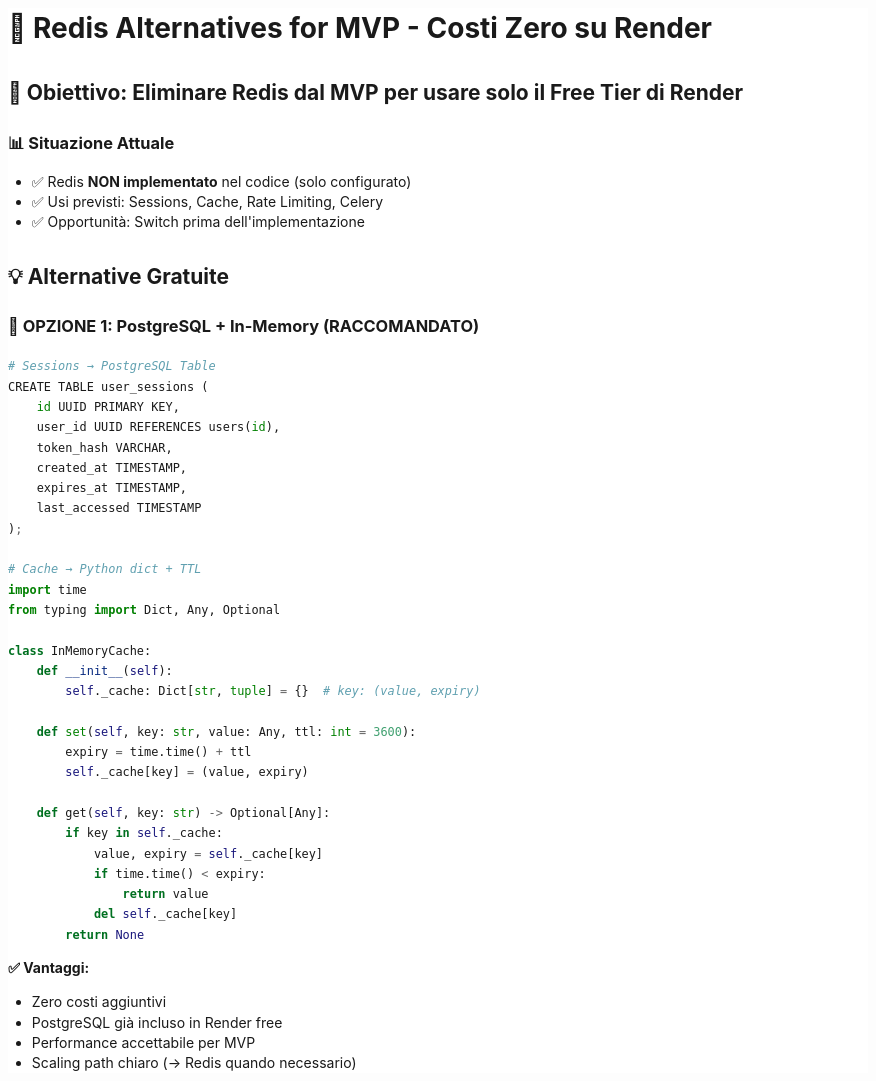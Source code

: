 # 🚀 Redis Alternatives for MVP - Costi Zero su Render

## 🎯 Obiettivo: Eliminare Redis dal MVP per usare solo il Free Tier di Render

### 📊 Situazione Attuale
- ✅ Redis **NON implementato** nel codice (solo configurato)
- ✅ Usi previsti: Sessions, Cache, Rate Limiting, Celery
- ✅ Opportunità: Switch prima dell'implementazione

## 💡 Alternative Gratuite

### 🥇 **OPZIONE 1: PostgreSQL + In-Memory (RACCOMANDATO)**

```python
# Sessions → PostgreSQL Table
CREATE TABLE user_sessions (
    id UUID PRIMARY KEY,
    user_id UUID REFERENCES users(id),
    token_hash VARCHAR,
    created_at TIMESTAMP,
    expires_at TIMESTAMP,
    last_accessed TIMESTAMP
);

# Cache → Python dict + TTL
import time
from typing import Dict, Any, Optional

class InMemoryCache:
    def __init__(self):
        self._cache: Dict[str, tuple] = {}  # key: (value, expiry)
    
    def set(self, key: str, value: Any, ttl: int = 3600):
        expiry = time.time() + ttl
        self._cache[key] = (value, expiry)
    
    def get(self, key: str) -> Optional[Any]:
        if key in self._cache:
            value, expiry = self._cache[key]
            if time.time() < expiry:
                return value
            del self._cache[key]
        return None
```

**✅ Vantaggi:**
- Zero costi aggiuntivi 
- PostgreSQL già incluso in Render free
- Performance accettabile per MVP
- Scaling path chiaro (→ Redis quando necessario)
